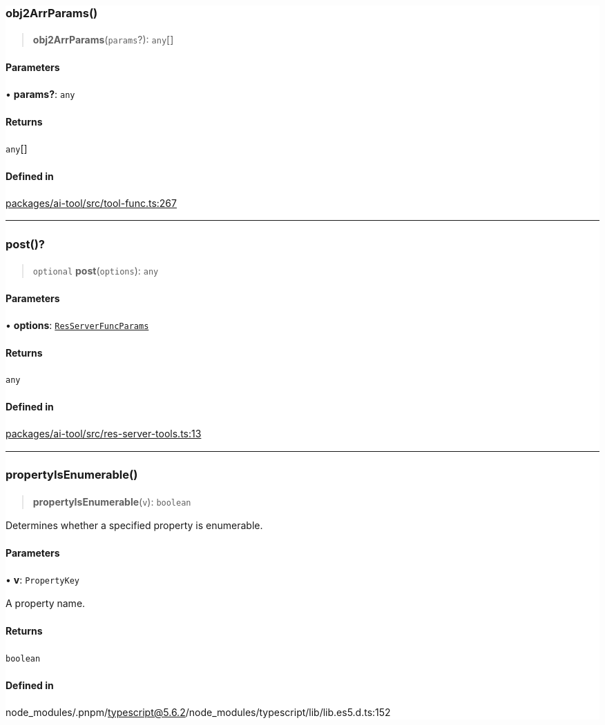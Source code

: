 ### obj2ArrParams()

> **obj2ArrParams**(`params`?): `any`[]

#### Parameters

• **params?**: `any`

#### Returns

`any`[]

#### Defined in

[packages/ai-tool/src/tool-func.ts:267](https://github.com/isdk/ai-tool.js/blob/5f9f0083c734722103ff5468e424b48c212a55f0/src/tool-func.ts#L267)

***

### post()?

> `optional` **post**(`options`): `any`

#### Parameters

• **options**: [`ResServerFuncParams`](../interfaces/ResServerFuncParams.md)

#### Returns

`any`

#### Defined in

[packages/ai-tool/src/res-server-tools.ts:13](https://github.com/isdk/ai-tool.js/blob/5f9f0083c734722103ff5468e424b48c212a55f0/src/res-server-tools.ts#L13)

***

### propertyIsEnumerable()

> **propertyIsEnumerable**(`v`): `boolean`

Determines whether a specified property is enumerable.

#### Parameters

• **v**: `PropertyKey`

A property name.

#### Returns

`boolean`

#### Defined in

node\_modules/.pnpm/typescript@5.6.2/node\_modules/typescript/lib/lib.es5.d.ts:152
